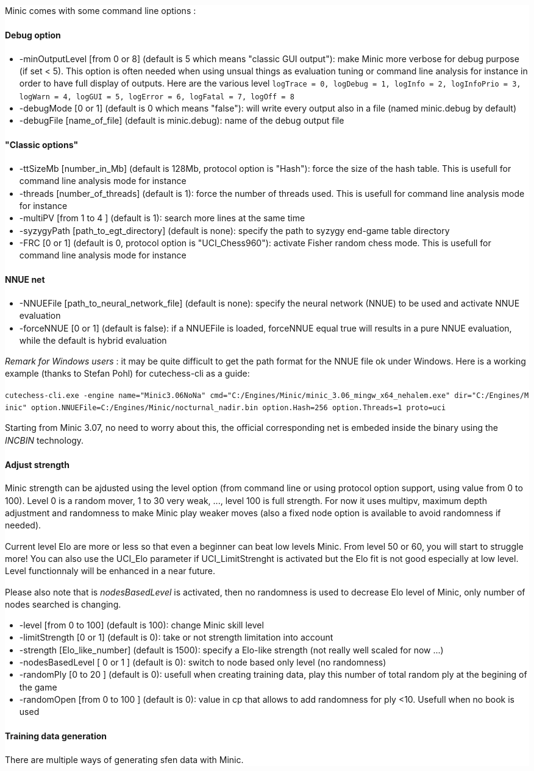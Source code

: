 Minic comes with some command line options :

#### Debug option
* -minOutputLevel \[from 0 or 8\] (default is 5 which means "classic GUI output"): make Minic more verbose for debug purpose (if set < 5). This option is often needed when using unsual things as evaluation tuning or command line analysis for instance in order to have full display of outputs. Here are the various level `logTrace = 0, logDebug = 1, logInfo = 2, logInfoPrio = 3, logWarn = 4, logGUI = 5, logError = 6, logFatal = 7, logOff = 8`
* -debugMode \[0 or 1\] (default is 0 which means "false"): will write every output also in a file (named minic.debug by default)
* -debugFile \[name_of_file\] (default is minic.debug): name of the debug output file

#### "Classic options"
* -ttSizeMb \[number_in_Mb\] (default is 128Mb, protocol option is "Hash"): force the size of the hash table. This is usefull for command line analysis mode for instance
* -threads \[number_of_threads\] (default is 1): force the number of threads used. This is usefull for command line analysis mode for instance
* -multiPV \[from 1 to 4 \] (default is 1): search more lines at the same time
* -syzygyPath \[path_to_egt_directory\] (default is none): specify the path to syzygy end-game table directory
* -FRC \[0 or 1\] (default is 0, protocol option is "UCI_Chess960"): activate Fisher random chess mode. This is usefull for command line analysis mode for instance

#### NNUE net

* -NNUEFile \[path_to_neural_network_file\] (default is none): specify the neural network (NNUE) to be used and activate NNUE evaluation
* -forceNNUE \[0 or 1\] (default is false): if a NNUEFile is loaded, forceNNUE equal true will results in a pure NNUE evaluation, while the default is hybrid evaluation

*Remark for Windows users* : it may be quite difficult to get the path format for the NNUE file ok under Windows. Here is a working example (thanks to Stefan Pohl) for cutechess-cli as a guide:

```cutechess-cli.exe -engine name="Minic3.06NoNa" cmd="C:/Engines/Minic/minic_3.06_mingw_x64_nehalem.exe" dir="C:/Engines/Minic" option.NNUEFile=C:/Engines/Minic/nocturnal_nadir.bin option.Hash=256 option.Threads=1 proto=uci```

Starting from Minic 3.07, no need to worry about this, the official corresponding net is embeded inside the binary using the *INCBIN* technology.

#### Adjust strength
Minic strength can be ajdusted using the level option (from command line or using protocol option support, using value from 0 to 100). Level 0 is a random mover, 1 to 30 very weak, ..., level 100 is full strength. For now it uses multipv, maximum depth adjustment and randomness to make Minic play weaker moves (also a fixed node option is available to avoid randomness if needed).

Current level Elo are more or less so that even a beginner can beat low levels Minic. From level 50 or 60, you will start to struggle more! You can also use the UCI_Elo parameter if UCI_LimitStrenght is activated but the Elo fit is not good especially at low level. Level functionnaly will be enhanced in a near future.

Please also note that is *nodesBasedLevel* is activated, then no randomness is used to decrease Elo level of Minic, only number of nodes searched is changing.

* -level \[from 0 to 100\] (default is 100): change Minic skill level
* -limitStrength \[0 or 1\] (default is 0): take or not strength limitation into account
* -strength \[Elo_like_number\] (default is 1500): specify a Elo-like strength (not really well scaled for now ...)
* -nodesBasedLevel \[ 0 or 1 \] (default is 0): switch to node based only level (no randomness)
* -randomPly \[0 to 20 \] (default is 0): usefull when creating training data, play this number of total random ply at the begining of the game
* -randomOpen \[from 0 to 100 \] (default is 0): value in cp that allows to add randomness for ply <10. Usefull when no book is used

#### Training data generation

There are multiple ways of generating sfen data with Minic.
```